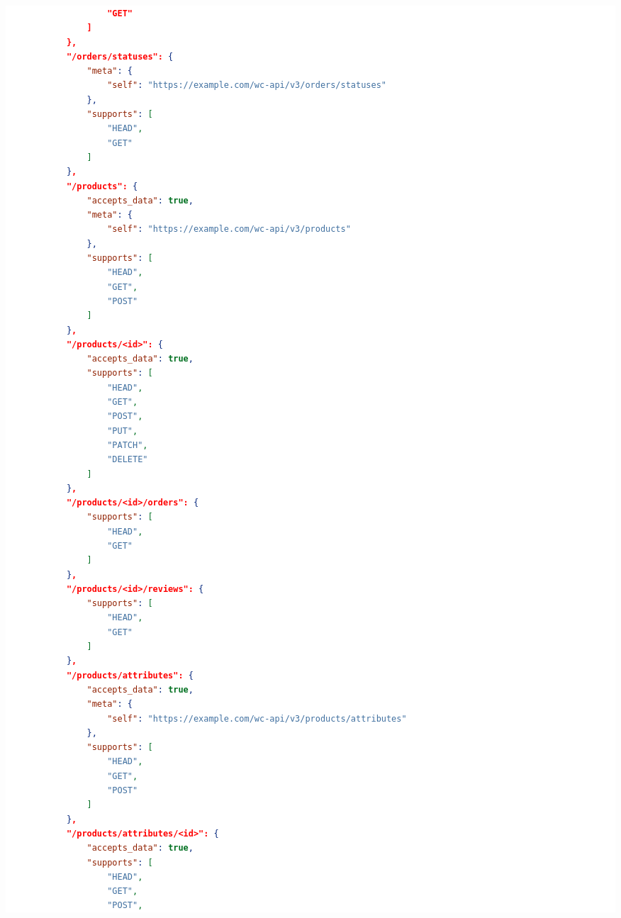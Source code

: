 ```json
                    "GET"
                ]
            },
            "/orders/statuses": {
                "meta": {
                    "self": "https://example.com/wc-api/v3/orders/statuses"
                },
                "supports": [
                    "HEAD",
                    "GET"
                ]
            },
            "/products": {
                "accepts_data": true,
                "meta": {
                    "self": "https://example.com/wc-api/v3/products"
                },
                "supports": [
                    "HEAD",
                    "GET",
                    "POST"
                ]
            },
            "/products/<id>": {
                "accepts_data": true,
                "supports": [
                    "HEAD",
                    "GET",
                    "POST",
                    "PUT",
                    "PATCH",
                    "DELETE"
                ]
            },
            "/products/<id>/orders": {
                "supports": [
                    "HEAD",
                    "GET"
                ]
            },
            "/products/<id>/reviews": {
                "supports": [
                    "HEAD",
                    "GET"
                ]
            },
            "/products/attributes": {
                "accepts_data": true,
                "meta": {
                    "self": "https://example.com/wc-api/v3/products/attributes"
                },
                "supports": [
                    "HEAD",
                    "GET",
                    "POST"
                ]
            },
            "/products/attributes/<id>": {
                "accepts_data": true,
                "supports": [
                    "HEAD",
                    "GET",
                    "POST",
```